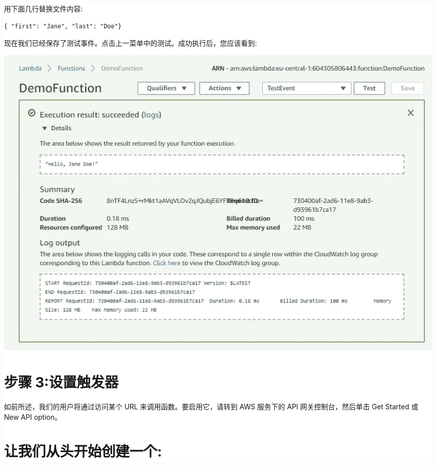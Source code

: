 用下面几行替换文件内容:

```
{ "first": "Jane", "last": "Doe"}
```

现在我们已经保存了测试事件。点击上一菜单中的测试。成功执行后，您应该看到:

![](img/75c925a8edf4c1dda45ce25112ae8342.png)

# 步骤 3:设置触发器

如前所述，我们的用户将通过访问某个 URL 来调用函数。要启用它，请转到 AWS 服务下的 API 网关控制台，然后单击 Get Started 或 New API option。

# 让我们从头开始创建一个:
